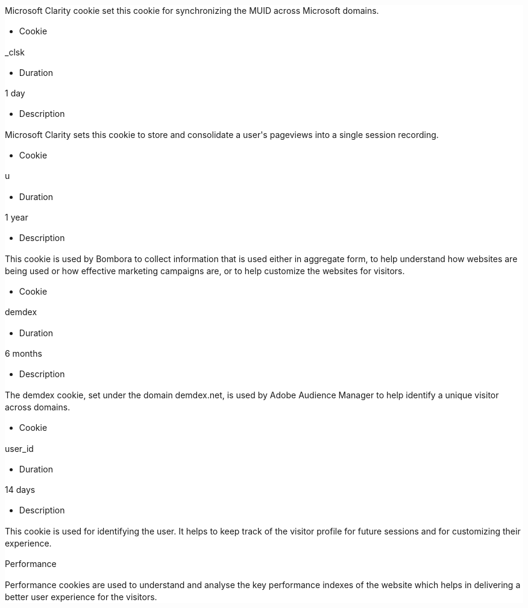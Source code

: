 Microsoft Clarity cookie set this cookie for synchronizing the MUID across Microsoft domains.


- Cookie

\_clsk

- Duration

1 day

- Description

Microsoft Clarity sets this cookie to store and consolidate a user's pageviews into a single session recording.


- Cookie

u

- Duration

1 year

- Description

This cookie is used by Bombora to collect information that is used either in aggregate form, to help understand how websites are being used or how effective marketing campaigns are, or to help customize the websites for visitors.


- Cookie

demdex

- Duration

6 months

- Description

The demdex cookie, set under the domain demdex.net, is used by Adobe Audience Manager to help identify a unique visitor across domains.


- Cookie

user\_id

- Duration

14 days

- Description

This cookie is used for identifying the user. It helps to keep track of the visitor profile for future sessions and for customizing their experience.


Performance

Performance cookies are used to understand and analyse the key performance indexes of the website which helps in delivering a better user experience for the visitors.
